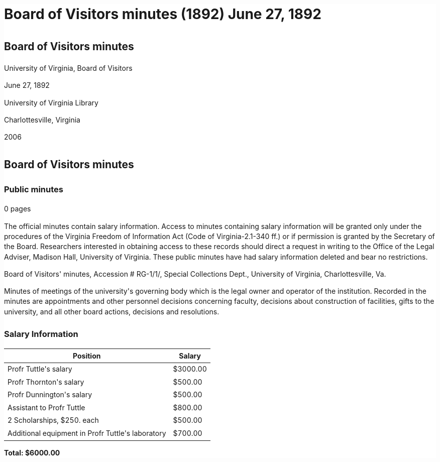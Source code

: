
# Board of Visitors minutes (1892) June 27, 1892

## Board of Visitors minutes

University of Virginia, Board of Visitors

June 27, 1892

University of Virginia Library

Charlottesville, Virginia

2006

## Board of Visitors minutes

### Public minutes

0 pages

The official minutes contain salary information. Access to minutes containing salary information will be granted only under the procedures of the Virginia Freedom of Information Act (Code of Virginia-2.1-340 ff.) or if permission is granted by the Secretary of the Board. Researchers interested in obtaining access to these records should direct a request in writing to the Office of the Legal Adviser, Madison Hall, University of Virginia. These public minutes have had salary information deleted and bear no restrictions.

Board of Visitors' minutes, Accession # RG-1/1/, Special Collections Dept., University of Virginia, Charlottesville, Va.

Minutes of meetings of the university's governing body which is the legal owner and operator of the institution. Recorded in the minutes are appointments and other personnel decisions concerning faculty, decisions about construction of facilities, gifts to the university, and all other board actions, decisions and resolutions.

### Salary Information

| Position                                | Salary      |
|-----------------------------------------|-------------|
| Profr Tuttle's salary                   | $3000.00    |
| Profr Thornton's salary                 | $500.00     |
| Profr Dunnington's salary               | $500.00     |
| Assistant to Profr Tuttle               | $800.00     |
| 2 Scholarships, $250. each              | $500.00     |
| Additional equipment in Profr Tuttle's laboratory | $700.00     |

**Total: $6000.00**
